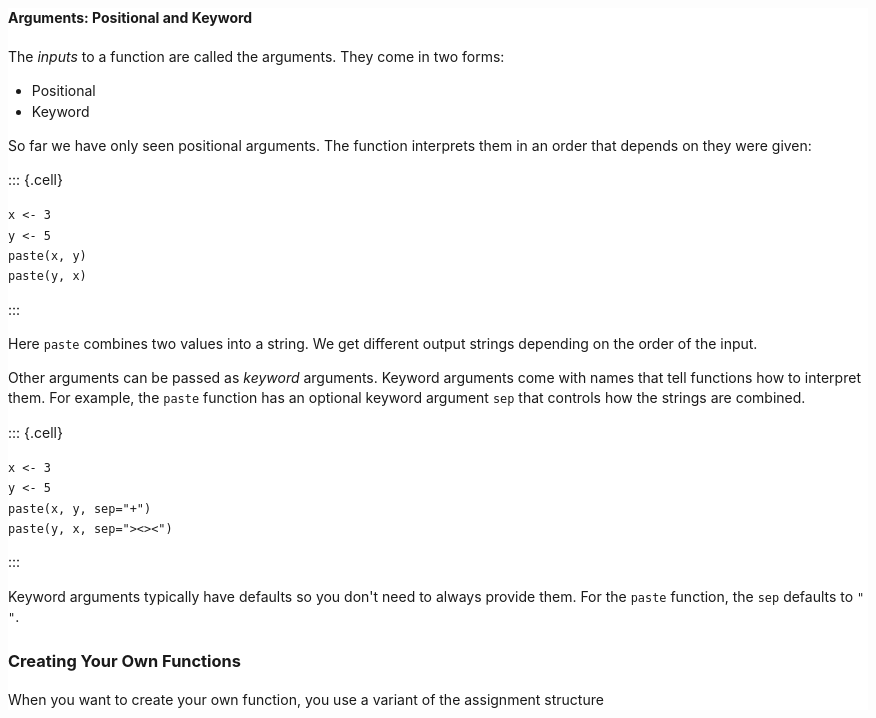 



#### Arguments: Positional and Keyword

The _inputs_ to a function are called the arguments. They come in two forms: 
- Positional
- Keyword

So far we have only seen positional arguments. The function interprets them in an 
order that depends on they were given: 




::: {.cell}

```{webr}
x <- 3
y <- 5
paste(x, y)
paste(y, x)
```

:::




Here `paste` combines two values into a string. We get different output strings
depending on the order of the input.

Other arguments can be passed as _keyword_ arguments. Keyword arguments come with
names that tell functions how to interpret them. For example, the `paste` function
has an optional keyword argument `sep` that controls how the strings are combined. 




::: {.cell}

```{webr}
x <- 3
y <- 5
paste(x, y, sep="+")
paste(y, x, sep="><><")
```

:::




Keyword arguments typically have defaults so you don't need to always provide them.
For the `paste` function, the `sep` defaults to `" "`.

### Creating Your Own Functions

When you want to create your own function, you use a variant of the assignment
structure




